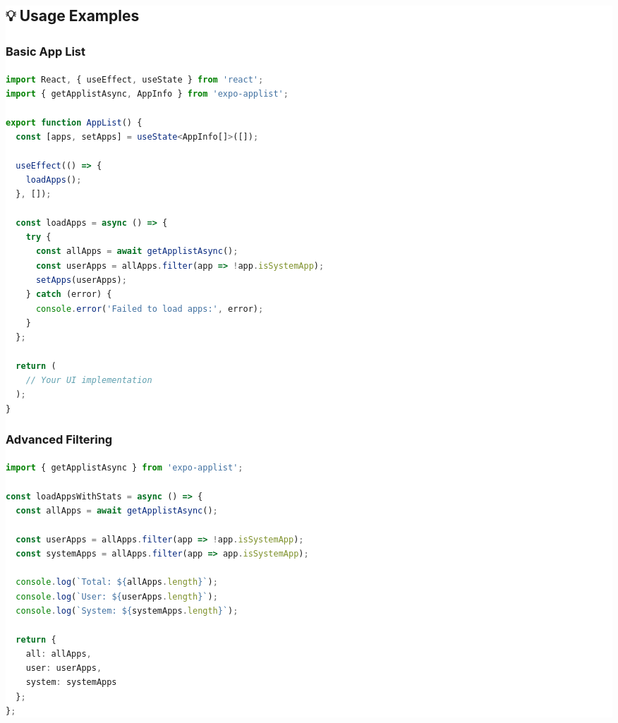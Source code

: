 ## 💡 Usage Examples

### Basic App List
```typescript
import React, { useEffect, useState } from 'react';
import { getApplistAsync, AppInfo } from 'expo-applist';

export function AppList() {
  const [apps, setApps] = useState<AppInfo[]>([]);

  useEffect(() => {
    loadApps();
  }, []);

  const loadApps = async () => {
    try {
      const allApps = await getApplistAsync();
      const userApps = allApps.filter(app => !app.isSystemApp);
      setApps(userApps);
    } catch (error) {
      console.error('Failed to load apps:', error);
    }
  };

  return (
    // Your UI implementation
  );
}
```

### Advanced Filtering
```typescript
import { getApplistAsync } from 'expo-applist';

const loadAppsWithStats = async () => {
  const allApps = await getApplistAsync();
  
  const userApps = allApps.filter(app => !app.isSystemApp);
  const systemApps = allApps.filter(app => app.isSystemApp);
  
  console.log(`Total: ${allApps.length}`);
  console.log(`User: ${userApps.length}`);
  console.log(`System: ${systemApps.length}`);
  
  return {
    all: allApps,
    user: userApps,
    system: systemApps
  };
};
```
